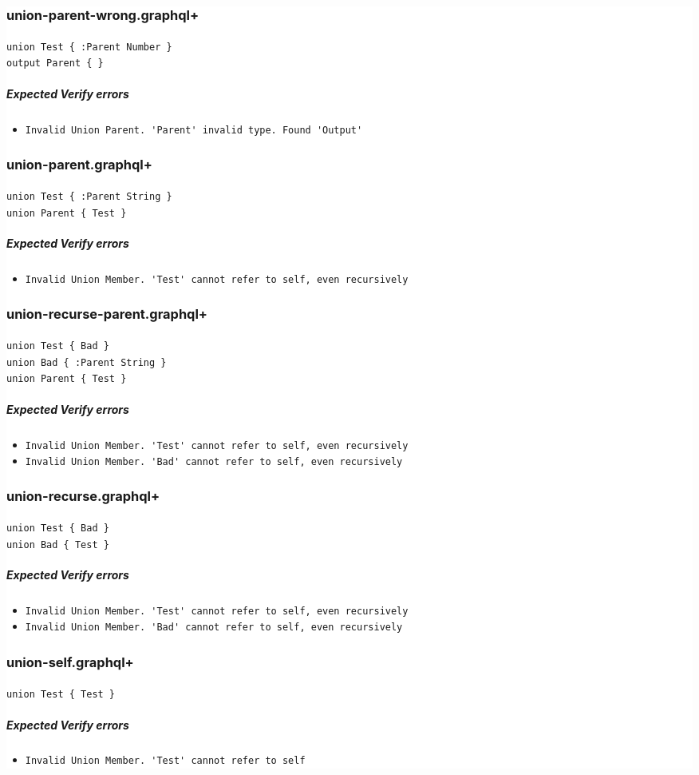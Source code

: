 ### union-parent-wrong.graphql+

```gqlp
union Test { :Parent Number }
output Parent { }
```

##### Expected Verify errors

- `Invalid Union Parent. 'Parent' invalid type. Found 'Output'`

### union-parent.graphql+

```gqlp
union Test { :Parent String }
union Parent { Test }
```

##### Expected Verify errors

- `Invalid Union Member. 'Test' cannot refer to self, even recursively`

### union-recurse-parent.graphql+

```gqlp
union Test { Bad }
union Bad { :Parent String }
union Parent { Test }
```

##### Expected Verify errors

- `Invalid Union Member. 'Test' cannot refer to self, even recursively`
- `Invalid Union Member. 'Bad' cannot refer to self, even recursively`

### union-recurse.graphql+

```gqlp
union Test { Bad }
union Bad { Test }
```

##### Expected Verify errors

- `Invalid Union Member. 'Test' cannot refer to self, even recursively`
- `Invalid Union Member. 'Bad' cannot refer to self, even recursively`

### union-self.graphql+

```gqlp
union Test { Test }
```

##### Expected Verify errors

- `Invalid Union Member. 'Test' cannot refer to self`
